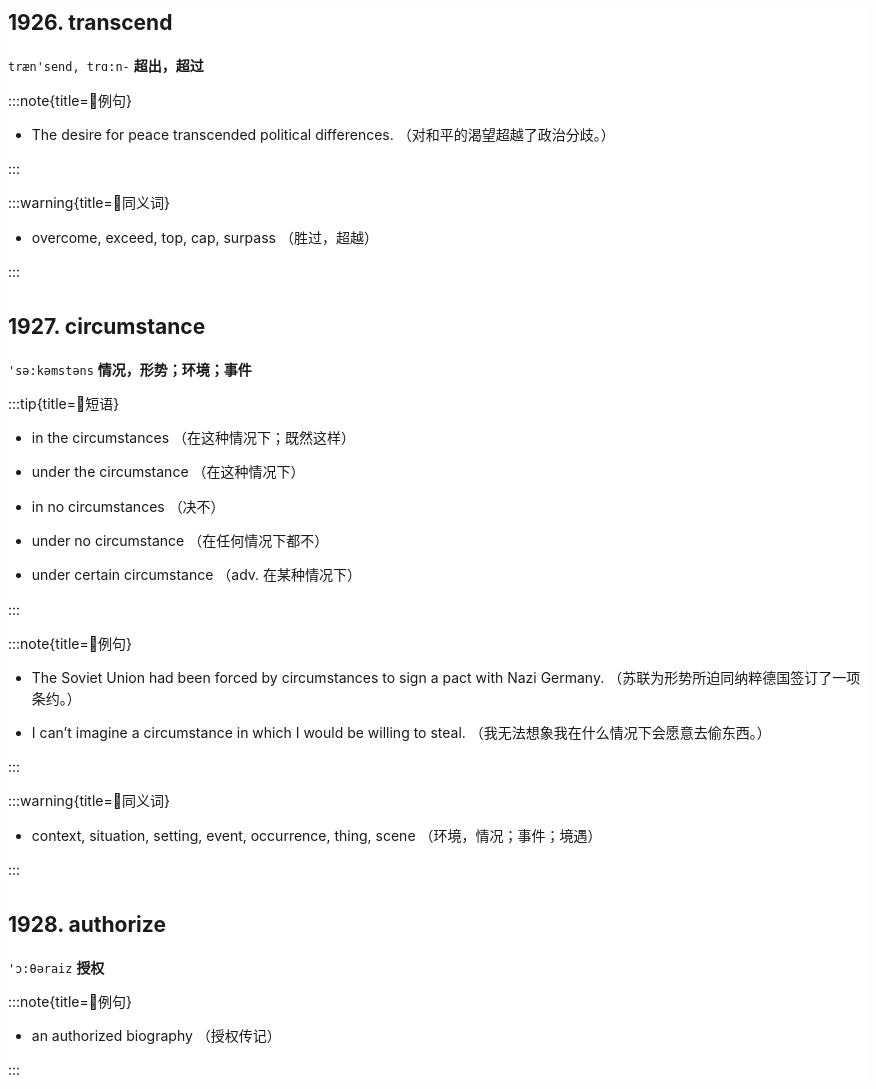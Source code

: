 
## 1926. transcend

`træn'send, trɑ:n-`  **超出，超过**

:::note{title=🎤例句}

- The desire for peace transcended political differences. （对和平的渴望超越了政治分歧。）

:::

:::warning{title=🤔同义词}

- overcome, exceed, top, cap, surpass （胜过，超越）

:::


## 1927. circumstance

`'sə:kəmstəns`  **情况，形势；环境；事件**

:::tip{title=🤩短语}

- in the circumstances （在这种情况下；既然这样）

- under the circumstance （在这种情况下）

- in no circumstances （决不）

- under no circumstance （在任何情况下都不）

- under certain circumstance （adv. 在某种情况下）

:::

:::note{title=🎤例句}

- The Soviet Union had been forced by circumstances to sign a pact with Nazi Germany. （苏联为形势所迫同纳粹德国签订了一项条约。）

- I can’t imagine a circumstance in which I would be willing to steal. （我无法想象我在什么情况下会愿意去偷东西。）

:::

:::warning{title=🤔同义词}

- context, situation, setting, event, occurrence, thing, scene （环境，情况；事件；境遇）

:::


## 1928. authorize

`'ɔ:θəraiz`  **授权**

:::note{title=🎤例句}

- an authorized biography （授权传记）

:::
